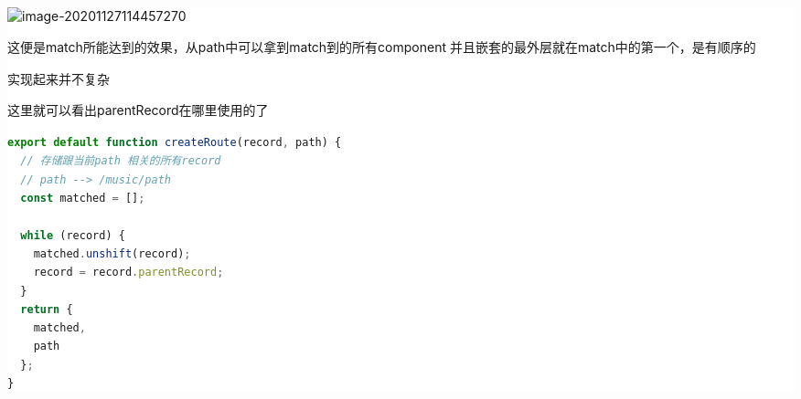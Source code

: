 ![image-20201127114457270](http://picbed.sedationh.cn/image-20201127114457270.png)



这便是match所能达到的效果，从path中可以拿到match到的所有component 并且嵌套的最外层就在match中的第一个，是有顺序的



实现起来并不复杂

这里就可以看出parentRecord在哪里使用的了

```js
export default function createRoute(record, path) {
  // 存储跟当前path 相关的所有record
  // path --> /music/path
  const matched = [];

  while (record) {
    matched.unshift(record);
    record = record.parentRecord;
  }
  return {
    matched,
    path
  };
}
```

